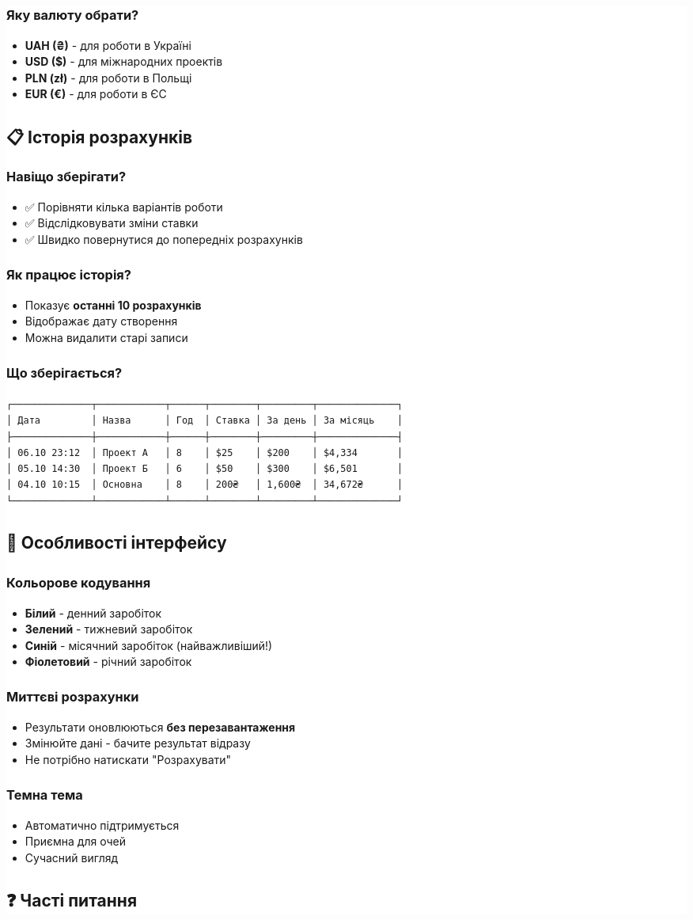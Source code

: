 ### Яку валюту обрати?
- **UAH (₴)** - для роботи в Україні
- **USD ($)** - для міжнародних проектів
- **PLN (zł)** - для роботи в Польщі
- **EUR (€)** - для роботи в ЄС

## 📋 Історія розрахунків

### Навіщо зберігати?
- ✅ Порівняти кілька варіантів роботи
- ✅ Відслідковувати зміни ставки
- ✅ Швидко повернутися до попередніх розрахунків

### Як працює історія?
- Показує **останні 10 розрахунків**
- Відображає дату створення
- Можна видалити старі записи

### Що зберігається?
```
┌──────────────┬────────────┬──────┬────────┬─────────┬──────────────┐
│ Дата         │ Назва      │ Год  │ Ставка │ За день │ За місяць    │
├──────────────┼────────────┼──────┼────────┼─────────┼──────────────┤
│ 06.10 23:12  │ Проект А   │ 8    │ $25    │ $200    │ $4,334       │
│ 05.10 14:30  │ Проект Б   │ 6    │ $50    │ $300    │ $6,501       │
│ 04.10 10:15  │ Основна    │ 8    │ 200₴   │ 1,600₴  │ 34,672₴      │
└──────────────┴────────────┴──────┴────────┴─────────┴──────────────┘
```

## 🎨 Особливості інтерфейсу

### Кольорове кодування
- **Білий** - денний заробіток
- **Зелений** - тижневий заробіток
- **Синій** - місячний заробіток (найважливіший!)
- **Фіолетовий** - річний заробіток

### Миттєві розрахунки
- Результати оновлюються **без перезавантаження**
- Змінюйте дані - бачите результат відразу
- Не потрібно натискати "Розрахувати"

### Темна тема
- Автоматично підтримується
- Приємна для очей
- Сучасний вигляд

## ❓ Часті питання

